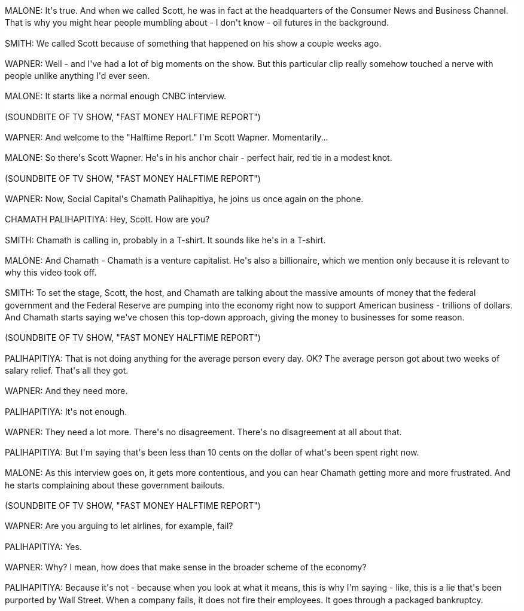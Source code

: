 MALONE: It's true. And when we called Scott, he was in fact at the headquarters of the Consumer News and Business Channel. That is why you might hear people mumbling about - I don't know - oil futures in the background.

SMITH: We called Scott because of something that happened on his show a couple weeks ago.

WAPNER: Well - and I've had a lot of big moments on the show. But this particular clip really somehow touched a nerve with people unlike anything I'd ever seen.

MALONE: It starts like a normal enough CNBC interview.

(SOUNDBITE OF TV SHOW, "FAST MONEY HALFTIME REPORT")

WAPNER: And welcome to the "Halftime Report." I'm Scott Wapner. Momentarily...

MALONE: So there's Scott Wapner. He's in his anchor chair - perfect hair, red tie in a modest knot.

(SOUNDBITE OF TV SHOW, "FAST MONEY HALFTIME REPORT")

WAPNER: Now, Social Capital's Chamath Palihapitiya, he joins us once again on the phone.

CHAMATH PALIHAPITIYA: Hey, Scott. How are you?

SMITH: Chamath is calling in, probably in a T-shirt. It sounds like he's in a T-shirt.

MALONE: And Chamath - Chamath is a venture capitalist. He's also a billionaire, which we mention only because it is relevant to why this video took off.

SMITH: To set the stage, Scott, the host, and Chamath are talking about the massive amounts of money that the federal government and the Federal Reserve are pumping into the economy right now to support American business - trillions of dollars. And Chamath starts saying we've chosen this top-down approach, giving the money to businesses for some reason.

(SOUNDBITE OF TV SHOW, "FAST MONEY HALFTIME REPORT")

PALIHAPITIYA: That is not doing anything for the average person every day. OK? The average person got about two weeks of salary relief. That's all they got.

WAPNER: And they need more.

PALIHAPITIYA: It's not enough.

WAPNER: They need a lot more. There's no disagreement. There's no disagreement at all about that.

PALIHAPITIYA: But I'm saying that's been less than 10 cents on the dollar of what's been spent right now.

MALONE: As this interview goes on, it gets more contentious, and you can hear Chamath getting more and more frustrated. And he starts complaining about these government bailouts.

(SOUNDBITE OF TV SHOW, "FAST MONEY HALFTIME REPORT")

WAPNER: Are you arguing to let airlines, for example, fail?

PALIHAPITIYA: Yes.

WAPNER: Why? I mean, how does that make sense in the broader scheme of the economy?

PALIHAPITIYA: Because it's not - because when you look at what it means, this is why I'm saying - like, this is a lie that's been purported by Wall Street. When a company fails, it does not fire their employees. It goes through a packaged bankruptcy.
